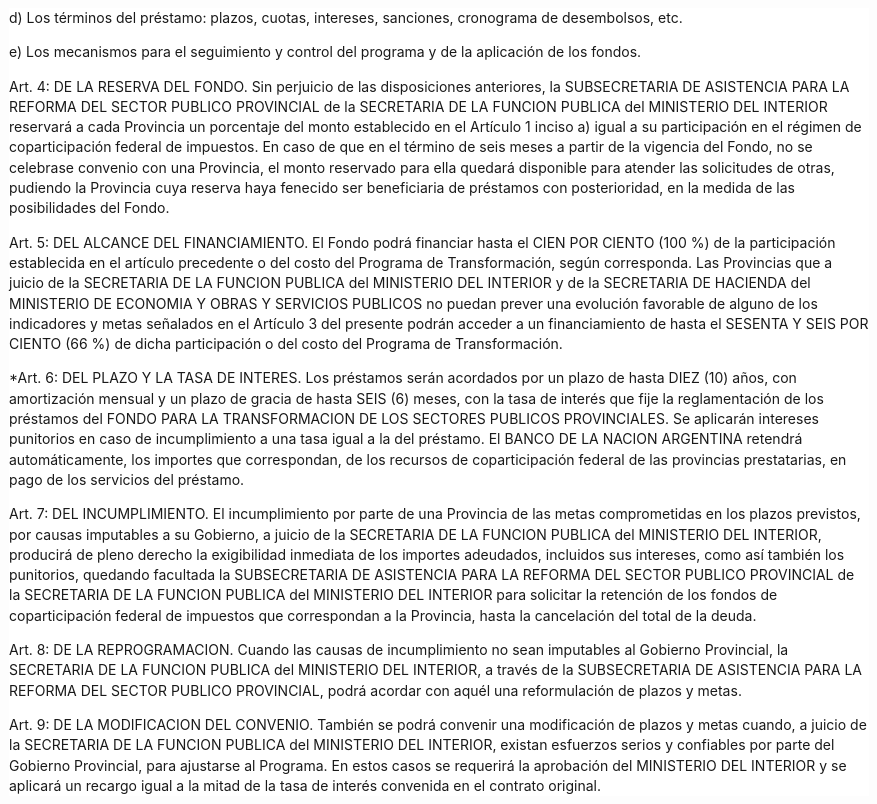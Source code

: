 d)    Los   términos  del  préstamo:  plazos,  cuotas,  intereses, sanciones, cronograma de desembolsos, etc.

e) Los mecanismos  para el seguimiento y control del programa y de la aplicación de los fondos.

<a id="4"></a>
Art.  4:  DE  LA  RESERVA  DEL  FONDO.  Sin  perjuicio  de las disposiciones  anteriores,  la SUBSECRETARIA DE ASISTENCIA PARA  LA REFORMA  DEL  SECTOR PUBLICO PROVINCIAL  de  la  SECRETARIA  DE  LA FUNCION PUBLICA  del  MINISTERIO  DEL  INTERIOR  reservará  a  cada Provincia  un  porcentaje  del  monto  establecido en el Artículo 1 inciso a) igual a su participación en el régimen de coparticipación federal de impuestos. En  caso de que en el término de seis meses a partir de la vigencia del Fondo,  no  se  celebrase convenio  con  una  Provincia, el monto reservado para ella quedará disponible para atender  las  solicitudes  de  otras,  pudiendo  la Provincia  cuya reserva haya fenecido ser beneficiaria de préstamos con posterioridad,  en  la  medida  de las posibilidades del Fondo.

<a id="5"></a>
Art.  5:  DEL  ALCANCE  DEL  FINANCIAMIENTO.  El  Fondo  podrá financiar  hasta  el  CIEN  POR  CIENTO (100 %) de la participación establecida en el artículo precedente  o  del costo del Programa de Transformación, según corresponda. Las Provincias  que  a juicio de la  SECRETARIA DE LA FUNCION PUBLICA del MINISTERIO DEL INTERIOR  y de la  SECRETARIA  DE HACIENDA del MINISTERIO DE ECONOMIA Y OBRAS Y SERVICIOS PUBLICOS no  puedan  prever  una  evolución  favorable de alguno  de los indicadores y metas señalados en el Artículo  3  del presente  podrán  acceder a un financiamiento de hasta el SESENTA Y SEIS POR CIENTO  (66  %)  de  dicha  participación  o del costo del Programa de Transformación.

<a id="6"></a>
*Art. 6: DEL PLAZO Y LA TASA DE INTERES. Los préstamos serán acordados por un plazo de hasta DIEZ (10) años, con amortización mensual y un plazo de gracia de hasta SEIS (6) meses, con la tasa de interés que fije la reglamentación de los préstamos del FONDO PARA LA TRANSFORMACION DE LOS SECTORES PUBLICOS PROVINCIALES. Se aplicarán intereses punitorios en caso de incumplimiento a una tasa igual a la del préstamo. El BANCO DE LA NACION ARGENTINA retendrá automáticamente, los importes que correspondan, de los recursos de coparticipación federal de las provincias prestatarias, en pago de los servicios del préstamo.

<a id="7"></a>
Art. 7: DEL INCUMPLIMIENTO. El incumplimiento por parte de una Provincia  de  las metas comprometidas en los plazos previstos, por causas imputables  a  su  Gobierno, a juicio de la SECRETARIA DE LA FUNCION PUBLICA del MINISTERIO  DEL  INTERIOR,  producirá  de pleno derecho  la  exigibilidad  inmediata  de  los  importes  adeudados, incluidos sus intereses, como así también los punitorios,  quedando facultada  la  SUBSECRETARIA  DE  ASISTENCIA  PARA  LA  REFORMA DEL SECTOR  PUBLICO  PROVINCIAL de la SECRETARIA DE LA FUNCION  PUBLICA del MINISTERIO DEL  INTERIOR  para  solicitar  la  retención de los fondos  de coparticipación federal de impuestos que correspondan  a la  Provincia,   hasta  la  cancelación  del  total  de  la  deuda.

<a id="8"></a>
Art. 8: DE LA REPROGRAMACION. Cuando las causas de incumplimiento  no  sean  imputables  al  Gobierno  Provincial,  la SECRETARIA  DE  LA  FUNCION  PUBLICA del MINISTERIO DEL INTERIOR, a través  de  la SUBSECRETARIA DE  ASISTENCIA  PARA  LA  REFORMA  DEL SECTOR PUBLICO PROVINCIAL, podrá acordar con aquél una reformulación de plazos y metas.

<a id="9"></a>
Art.  9:  DE  LA  MODIFICACION  DEL CONVENIO. También se podrá convenir una modificación de plazos y  metas cuando, a juicio de la SECRETARIA  DE  LA  FUNCION  PUBLICA del MINISTERIO  DEL  INTERIOR, existan  esfuerzos  serios  y confiables  por  parte  del  Gobierno Provincial,  para  ajustarse  al    Programa.  En  estos  casos  se requerirá la aprobación del MINISTERIO  DEL  INTERIOR y se aplicará un recargo igual a la mitad de la tasa de interés  convenida  en el contrato original.
